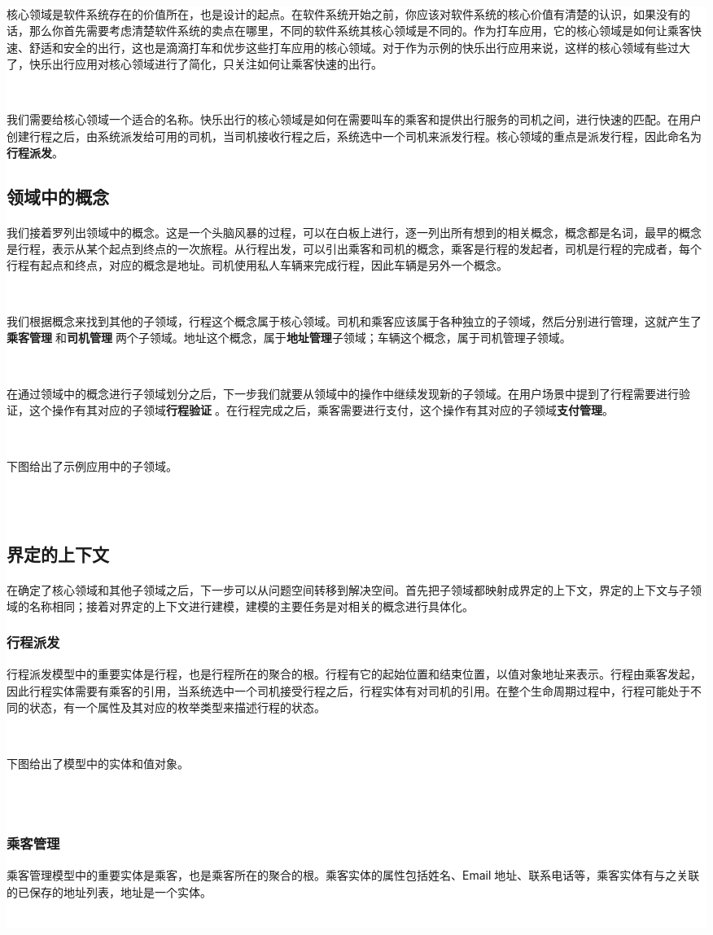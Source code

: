 核心领域是软件系统存在的价值所在，也是设计的起点。在软件系统开始之前，你应该对软件系统的核心价值有清楚的认识，如果没有的话，那么你首先需要考虑清楚软件系统的卖点在哪里，不同的软件系统其核心领域是不同的。作为打车应用，它的核心领域是如何让乘客快速、舒适和安全的出行，这也是滴滴打车和优步这些打车应用的核心领域。对于作为示例的快乐出行应用来说，这样的核心领域有些过大了，快乐出行应用对核心领域进行了简化，只关注如何让乘客快速的出行。

<br />

我们需要给核心领域一个适合的名称。快乐出行的核心领域是如何在需要叫车的乘客和提供出行服务的司机之间，进行快速的匹配。在用户创建行程之后，由系统派发给可用的司机，当司机接收行程之后，系统选中一个司机来派发行程。核心领域的重点是派发行程，因此命名为**行程派发**。

领域中的概念
------

我们接着罗列出领域中的概念。这是一个头脑风暴的过程，可以在白板上进行，逐一列出所有想到的相关概念，概念都是名词，最早的概念是行程，表示从某个起点到终点的一次旅程。从行程出发，可以引出乘客和司机的概念，乘客是行程的发起者，司机是行程的完成者，每个行程有起点和终点，对应的概念是地址。司机使用私人车辆来完成行程，因此车辆是另外一个概念。

<br />

我们根据概念来找到其他的子领域，行程这个概念属于核心领域。司机和乘客应该属于各种独立的子领域，然后分别进行管理，这就产生了**乘客管理** 和**司机管理** 两个子领域。地址这个概念，属于**地址管理**子领域；车辆这个概念，属于司机管理子领域。

<br />

在通过领域中的概念进行子领域划分之后，下一步我们就要从领域中的操作中继续发现新的子领域。在用户场景中提到了行程需要进行验证，这个操作有其对应的子领域**行程验证** 。在行程完成之后，乘客需要进行支付，这个操作有其对应的子领域**支付管理**。

<br />

下图给出了示例应用中的子领域。

<br />


<Image alt="" src="https://s0.lgstatic.com/i/image3/M01/0D/66/Ciqah16QE7eAOBcNAAK6WjFz5LI941.png"/> 


界定的上下文
------

在确定了核心领域和其他子领域之后，下一步可以从问题空间转移到解决空间。首先把子领域都映射成界定的上下文，界定的上下文与子领域的名称相同；接着对界定的上下文进行建模，建模的主要任务是对相关的概念进行具体化。

### 行程派发

行程派发模型中的重要实体是行程，也是行程所在的聚合的根。行程有它的起始位置和结束位置，以值对象地址来表示。行程由乘客发起，因此行程实体需要有乘客的引用，当系统选中一个司机接受行程之后，行程实体有对司机的引用。在整个生命周期过程中，行程可能处于不同的状态，有一个属性及其对应的枚举类型来描述行程的状态。

<br />

下图给出了模型中的实体和值对象。

<br />


<Image alt="" src="https://s0.lgstatic.com/i/image3/M01/00/38/CgoCgV6QE7eAbZTTAAA1DxD5XGE513.png"/> 


### 乘客管理

乘客管理模型中的重要实体是乘客，也是乘客所在的聚合的根。乘客实体的属性包括姓名、Email 地址、联系电话等，乘客实体有与之关联的已保存的地址列表，地址是一个实体。

<br />
